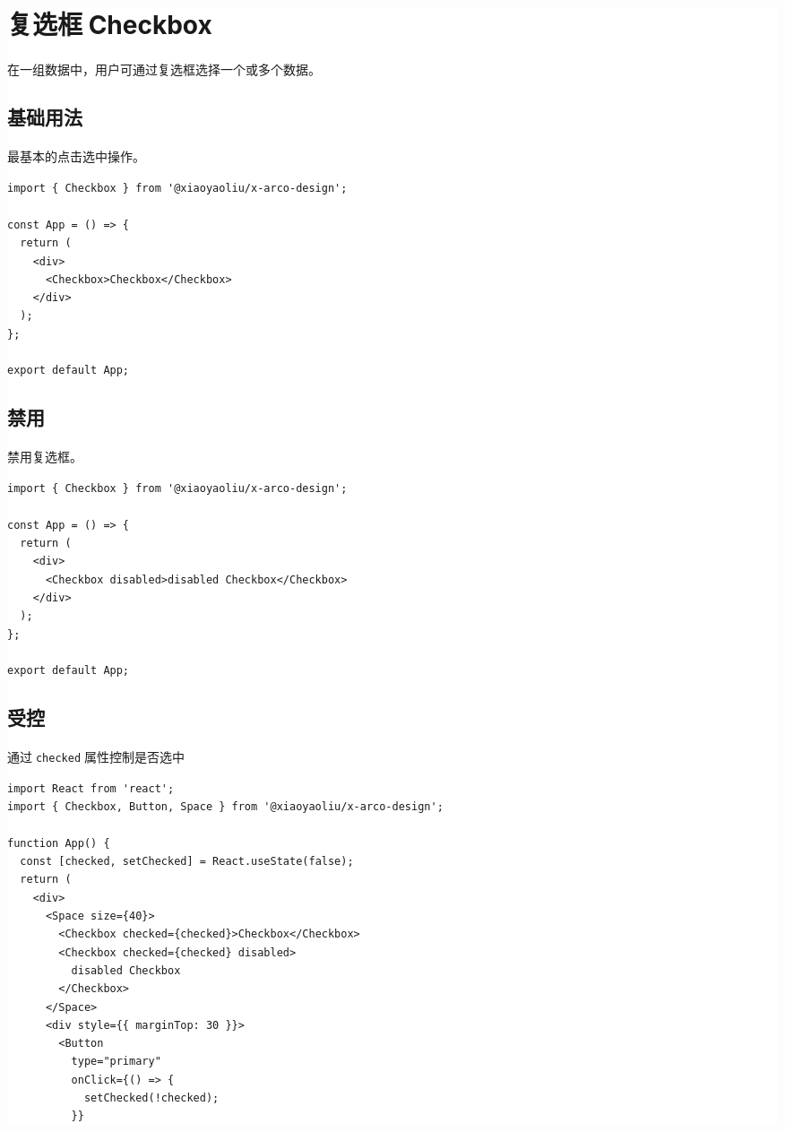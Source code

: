 # 复选框 Checkbox

在一组数据中，用户可通过复选框选择一个或多个数据。

## 基础用法

最基本的点击选中操作。

```tsx
import { Checkbox } from '@xiaoyaoliu/x-arco-design';

const App = () => {
  return (
    <div>
      <Checkbox>Checkbox</Checkbox>
    </div>
  );
};

export default App;
```

## 禁用

禁用复选框。

```tsx
import { Checkbox } from '@xiaoyaoliu/x-arco-design';

const App = () => {
  return (
    <div>
      <Checkbox disabled>disabled Checkbox</Checkbox>
    </div>
  );
};

export default App;
```

## 受控

通过 `checked` 属性控制是否选中

```tsx
import React from 'react';
import { Checkbox, Button, Space } from '@xiaoyaoliu/x-arco-design';

function App() {
  const [checked, setChecked] = React.useState(false);
  return (
    <div>
      <Space size={40}>
        <Checkbox checked={checked}>Checkbox</Checkbox>
        <Checkbox checked={checked} disabled>
          disabled Checkbox
        </Checkbox>
      </Space>
      <div style={{ marginTop: 30 }}>
        <Button
          type="primary"
          onClick={() => {
            setChecked(!checked);
          }}
```
